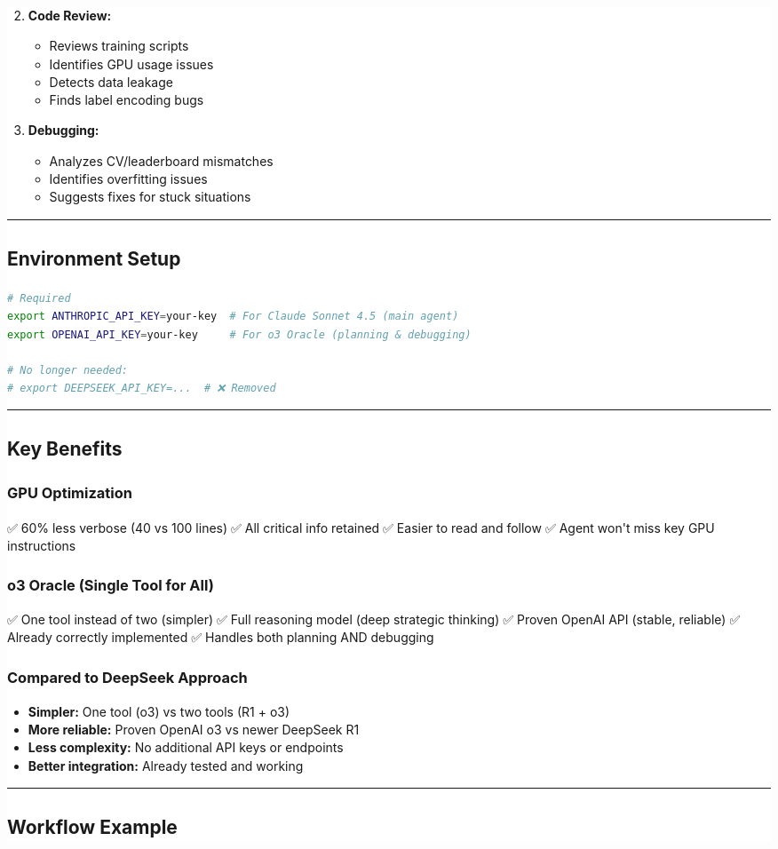 2. **Code Review:**
   - Reviews training scripts
   - Identifies GPU usage issues
   - Detects data leakage
   - Finds label encoding bugs

3. **Debugging:**
   - Analyzes CV/leaderboard mismatches
   - Identifies overfitting issues
   - Suggests fixes for stuck situations

---

## Environment Setup

```bash
# Required
export ANTHROPIC_API_KEY=your-key  # For Claude Sonnet 4.5 (main agent)
export OPENAI_API_KEY=your-key     # For o3 Oracle (planning & debugging)

# No longer needed:
# export DEEPSEEK_API_KEY=...  # ❌ Removed
```

---

## Key Benefits

### GPU Optimization
✅ 60% less verbose (40 vs 100 lines)
✅ All critical info retained
✅ Easier to read and follow
✅ Agent won't miss key GPU instructions

### o3 Oracle (Single Tool for All)
✅ One tool instead of two (simpler)
✅ Full reasoning model (deep strategic thinking)
✅ Proven OpenAI API (stable, reliable)
✅ Already correctly implemented
✅ Handles both planning AND debugging

### Compared to DeepSeek Approach
- **Simpler:** One tool (o3) vs two tools (R1 + o3)
- **More reliable:** Proven OpenAI o3 vs newer DeepSeek R1
- **Less complexity:** No additional API keys or endpoints
- **Better integration:** Already tested and working

---

## Workflow Example
